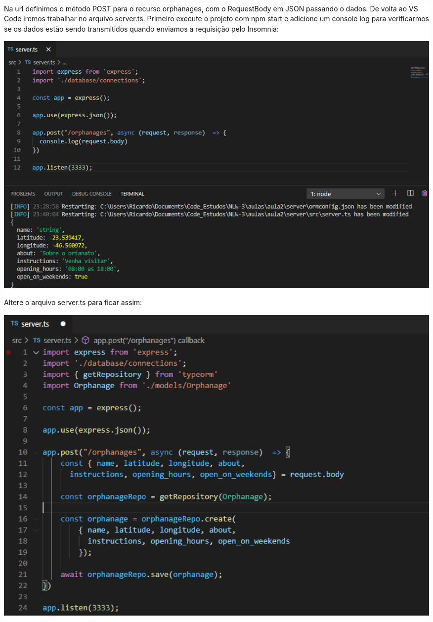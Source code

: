 Na url definimos o método POST para o recurso orphanages, com o RequestBody em JSON passando o dados. De volta ao VS Code iremos trabalhar no arquivo server.ts. Primeiro execute o projeto com npm start e adicione um console log para verificarmos se os dados estão sendo transmitidos quando enviamos a requisição pelo Insomnia:

 <p align="center">
  <img src="https://raw.githubusercontent.com/shyoutarou/NLW-Next-Level-Week-3/master/.github/recursoorphanages.png" alt="Image" width="100%" />
</p> 

Altere o arquivo server.ts para ficar assim:
 
 <p align="center">
  <img src="https://raw.githubusercontent.com/shyoutarou/NLW-Next-Level-Week-3/master/.github/altereserver.png" alt="Image" width="100%" />